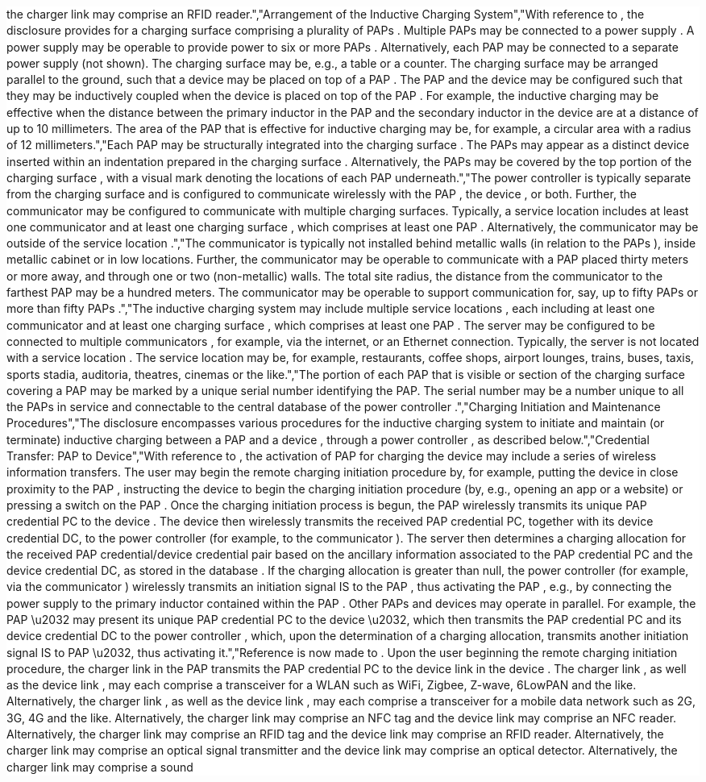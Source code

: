 the charger link  may comprise an RFID reader.","Arrangement of the Inductive Charging System","With reference to , the disclosure provides for a charging surface  comprising a plurality of PAPs . Multiple PAPs  may be connected to a power supply . A power supply  may be operable to provide power to six or more PAPs . Alternatively, each PAP may be connected to a separate power supply (not shown). The charging surface may be, e.g., a table or a counter. The charging surface  may be arranged parallel to the ground, such that a device  may be placed on top of a PAP . The PAP  and the device  may be configured such that they may be inductively coupled when the device  is placed on top of the PAP . For example, the inductive charging may be effective when the distance between the primary inductor in the PAP  and the secondary inductor in the device  are at a distance of up to 10 millimeters. The area of the PAP  that is effective for inductive charging may be, for example, a circular area with a radius of 12 millimeters.","Each PAP may be structurally integrated into the charging surface . The PAPs  may appear as a distinct device inserted within an indentation prepared in the charging surface . Alternatively, the PAPs  may be covered by the top portion of the charging surface , with a visual mark denoting the locations of each PAP  underneath.","The power controller  is typically separate from the charging surface  and is configured to communicate wirelessly with the PAP , the device , or both. Further, the communicator  may be configured to communicate with multiple charging surfaces. Typically, a service location  includes at least one communicator  and at least one charging surface , which comprises at least one PAP . Alternatively, the communicator  may be outside of the service location .","The communicator  is typically not installed behind metallic walls (in relation to the PAPs ), inside metallic cabinet or in low locations. Further, the communicator  may be operable to communicate with a PAP placed thirty meters or more away, and through one or two (non-metallic) walls. The total site radius, the distance from the communicator  to the farthest PAP  may be a hundred meters. The communicator  may be operable to support communication for, say, up to fifty PAPs  or more than fifty PAPs .","The inductive charging system may include multiple service locations , each including at least one communicator  and at least one charging surface , which comprises at least one PAP . The server  may be configured to be connected to multiple communicators , for example, via the internet, or an Ethernet connection. Typically, the server  is not located with a service location . The service location may be, for example, restaurants, coffee shops, airport lounges, trains, buses, taxis, sports stadia, auditoria, theatres, cinemas or the like.","The portion of each PAP  that is visible or section of the charging surface  covering a PAP  may be marked by a unique serial number identifying the PAP. The serial number may be a number unique to all the PAPs in service and connectable to the central database of the power controller .","Charging Initiation and Maintenance Procedures","The disclosure encompasses various procedures for the inductive charging system to initiate and maintain (or terminate) inductive charging between a PAP  and a device , through a power controller , as described below.","Credential Transfer: PAP to Device","With reference to , the activation of PAP  for charging the device  may include a series of wireless information transfers. The user may begin the remote charging initiation procedure by, for example, putting the device  in close proximity to the PAP , instructing the device  to begin the charging initiation procedure (by, e.g., opening an app or a website) or pressing a switch on the PAP . Once the charging initiation process is begun, the PAP  wirelessly transmits its unique PAP credential PC to the device . The device  then wirelessly transmits the received PAP credential PC, together with its device credential DC, to the power controller  (for example, to the communicator ). The server  then determines a charging allocation for the received PAP credential\/device credential pair based on the ancillary information associated to the PAP credential PC and the device credential DC, as stored in the database . If the charging allocation is greater than null, the power controller  (for example, via the communicator ) wirelessly transmits an initiation signal IS to the PAP , thus activating the PAP , e.g., by connecting the power supply to the primary inductor contained within the PAP . Other PAPs and devices may operate in parallel. For example, the PAP \u2032 may present its unique PAP credential PC to the device \u2032, which then transmits the PAP credential PC and its device credential DC to the power controller , which, upon the determination of a charging allocation, transmits another initiation signal IS to PAP \u2032, thus activating it.","Reference is now made to . Upon the user beginning the remote charging initiation procedure, the charger link  in the PAP transmits the PAP credential PC to the device link  in the device . The charger link , as well as the device link , may each comprise a transceiver for a WLAN such as WiFi, Zigbee, Z-wave, 6LowPAN and the like. Alternatively, the charger link , as well as the device link , may each comprise a transceiver for a mobile data network such as 2G, 3G, 4G and the like. Alternatively, the charger link  may comprise an NFC tag and the device link  may comprise an NFC reader. Alternatively, the charger link  may comprise an RFID tag and the device link  may comprise an RFID reader. Alternatively, the charger link  may comprise an optical signal transmitter and the device link  may comprise an optical detector. Alternatively, the charger link  may comprise a sound